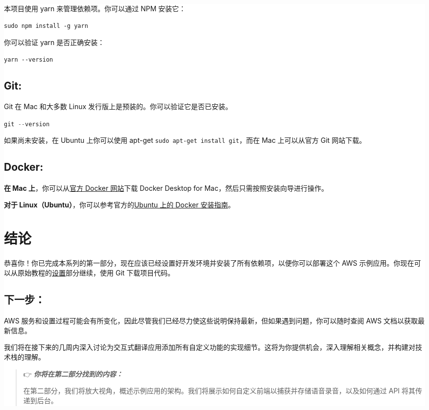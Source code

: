 本项目使用 yarn 来管理依赖项。你可以通过 NPM 安装它：

`sudo npm install -g yarn`

你可以验证 yarn 是否正确安装：

`yarn --version`

## Git:

Git 在 Mac 和大多数 Linux 发行版上是预装的。你可以验证它是否已安装。

```py
git --version
```

如果尚未安装，在 Ubuntu 上你可以使用 apt-get `sudo apt-get install git`，而在 Mac 上可以从官方 Git 网站下载。

## Docker:

**在 Mac 上**，你可以从[官方 Docker 网站](https://www.docker.com/get-started/)下载 Docker Desktop for Mac，然后只需按照安装向导进行操作。

**对于 Linux（Ubuntu）**，你可以参考官方的[Ubuntu 上的 Docker 安装指南](https://docs.docker.com/desktop/install/linux/)。

# 结论

恭喜你！你已完成本系列的第一部分，现在应该已经设置好开发环境并安装了所有依赖项，以便你可以部署这个 AWS 示例应用。你现在可以从原始教程的[设置](https://aws.amazon.com/blogs/mobile/create-a-fullstack-sample-web-app-powered-by-amazon-bedrock/#:~:text=Docker-,Setup,-Cloning%20the%20repository)部分继续，使用 Git 下载项目代码。

## **下一步**：

AWS 服务和设置过程可能会有所变化，因此尽管我们已经尽力使这些说明保持最新，但如果遇到问题，你可以随时查阅 AWS 文档以获取最新信息。

我们将在接下来的几周内深入讨论为交互式翻译应用添加所有自定义功能的实现细节。这将为你提供机会，深入理解相关概念，并构建对技术栈的理解。

> 👉 ***你将在第二部分找到的内容：***
> 
> 在第二部分，我们将放大视角，概述示例应用的架构。我们将展示如何自定义前端以捕获并存储语音录音，以及如何通过 API 将其传递到后台。
